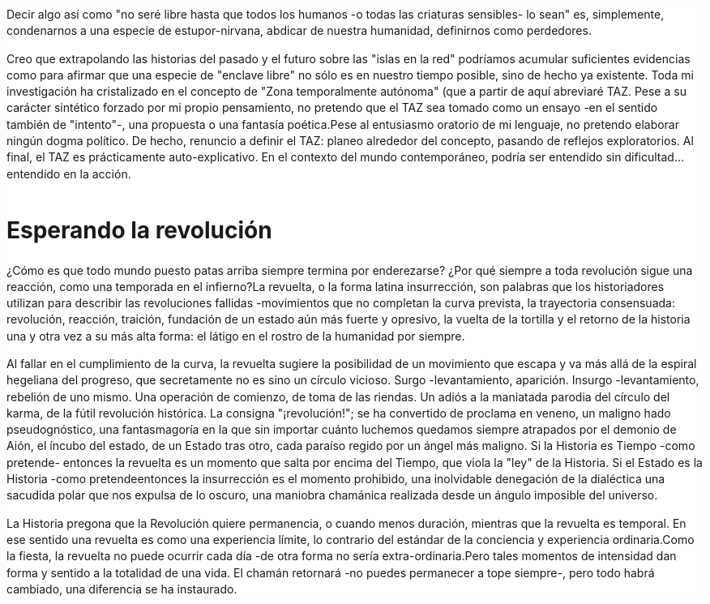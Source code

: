 Decir algo así como "no seré libre hasta que todos los humanos -o todas las
criaturas sensibles- lo sean" es, simplemente, condenarnos a una especie de
estupor-nirvana, abdicar de nuestra humanidad, definirnos como perdedores.

Creo que extrapolando las historias del pasado y el futuro sobre las "islas en
la red" podríamos acumular suficientes evidencias como para afirmar que una
especie de "enclave libre" no sólo es en nuestro tiempo posible, sino de hecho
ya existente. Toda mi investigación ha cristalizado en el concepto de "Zona
temporalmente autónoma" (que a partir de aquí abreviaré TAZ. Pese a su carácter
sintético forzado por mi propio pensamiento, no pretendo que el TAZ sea tomado
como un ensayo -en el sentido también de "intento"-, una propuesta o una
fantasía poética.Pese al entusiasmo oratorio de mi lenguaje, no pretendo
elaborar ningún dogma político. De hecho, renuncio a definir el TAZ: planeo
alrededor del concepto, pasando de reflejos exploratorios. Al final, el TAZ es
prácticamente auto-explicativo. En el contexto del mundo contemporáneo, podría
ser entendido sin dificultad... entendido en la acción.


Esperando la revolución
=======================

¿Cómo es que todo mundo puesto patas arriba siempre termina por enderezarse?
¿Por qué siempre a toda revolución sigue una reacción, como una temporada en el
infierno?La revuelta, o la forma latina insurrección, son palabras que los
historiadores utilizan para describir las revoluciones fallidas -movimientos
que no completan la curva prevista, la trayectoria consensuada: revolución,
reacción, traición, fundación de un estado aún más fuerte y opresivo, la vuelta
de la tortilla y el retorno de la historia una y otra vez a su más alta forma:
el látigo en el rostro de la humanidad por siempre.

Al fallar en el cumplimiento de la curva, la revuelta sugiere la posibilidad de
un movimiento que escapa y va más allá de la espiral hegeliana del progreso,
que secretamente no es sino un círculo vicioso. Surgo -levantamiento,
aparición. Insurgo -levantamiento, rebelión de uno mismo. Una operación de
comienzo, de toma de las riendas. Un adiós a la maniatada parodia del círculo
del karma, de la fútil revolución histórica. La consigna "¡revolución!"; se ha
convertido de proclama en veneno, un maligno hado pseudognóstico, una
fantasmagoría en la que sin importar cuánto luchemos quedamos siempre atrapados
por el demonio de Aión, el íncubo del estado, de un Estado tras otro, cada
paraíso regido por un ángel más maligno. Si la Historia es Tiempo -como
pretende- entonces la revuelta es un momento que salta por encima del Tiempo,
que viola la "ley" de la Historia. Si el Estado es la Historia -como
pretendeentonces la insurrección es el momento prohibido, una inolvidable
denegación de la dialéctica una sacudida polar que nos expulsa de lo oscuro,
una maniobra chamánica realizada desde un ángulo imposible del universo.

La Historia pregona que la Revolución quiere permanencia, o cuando menos
duración, mientras que la revuelta es temporal. En ese sentido una revuelta es
como una experiencia límite, lo contrario del estándar de la conciencia
y experiencia ordinaria.Como la fiesta, la revuelta no puede ocurrir cada día
-de otra forma no sería extra-ordinaria.Pero tales momentos de intensidad dan
forma y sentido a la totalidad de una vida. El chamán retornará -no puedes
permanecer a tope siempre-, pero todo habrá cambiado, una diferencia se ha
instaurado.
